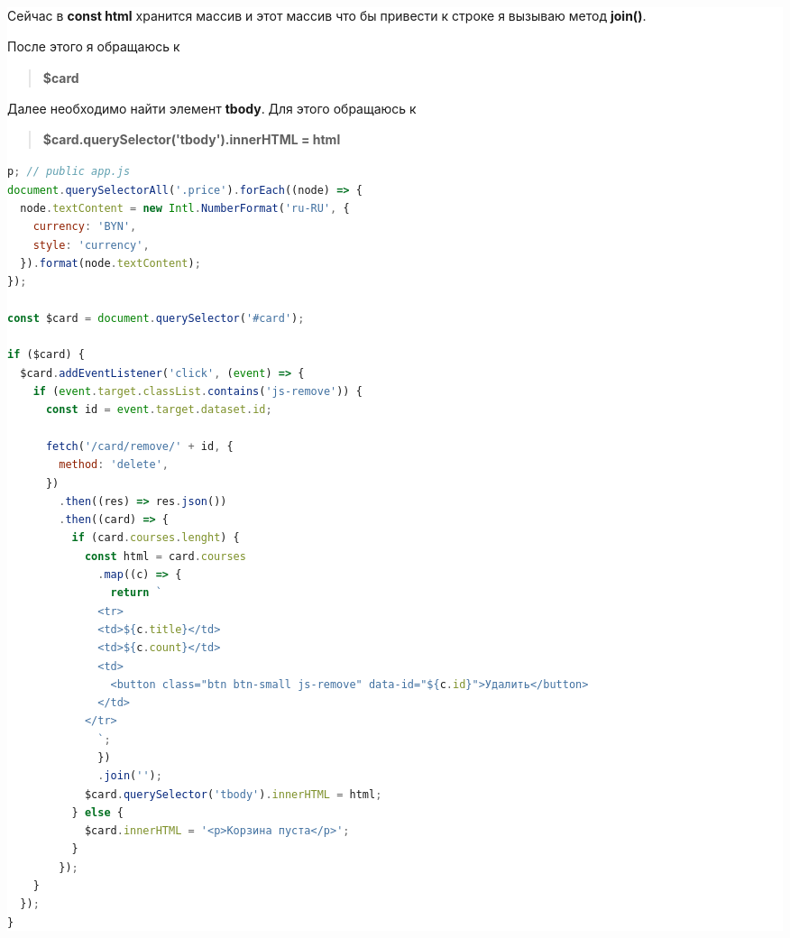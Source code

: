 Сейчас в **const html** хранится массив и этот массив что бы привести к строке я вызываю метод **join()**.

После этого я обращаюсь к

> **\$card**

Далее необходимо найти элемент **tbody**. Для этого обращаюсь к

> **\$card.querySelector('tbody').innerHTML = html**

```js
p; // public app.js
document.querySelectorAll('.price').forEach((node) => {
  node.textContent = new Intl.NumberFormat('ru-RU', {
    currency: 'BYN',
    style: 'currency',
  }).format(node.textContent);
});

const $card = document.querySelector('#card');

if ($card) {
  $card.addEventListener('click', (event) => {
    if (event.target.classList.contains('js-remove')) {
      const id = event.target.dataset.id;

      fetch('/card/remove/' + id, {
        method: 'delete',
      })
        .then((res) => res.json())
        .then((card) => {
          if (card.courses.lenght) {
            const html = card.courses
              .map((c) => {
                return `
              <tr>
              <td>${c.title}</td>
              <td>${c.count}</td>
              <td>
                <button class="btn btn-small js-remove" data-id="${c.id}">Удалить</button>
              </td>
            </tr>
              `;
              })
              .join('');
            $card.querySelector('tbody').innerHTML = html;
          } else {
            $card.innerHTML = '<p>Корзина пуста</p>';
          }
        });
    }
  });
}
```
